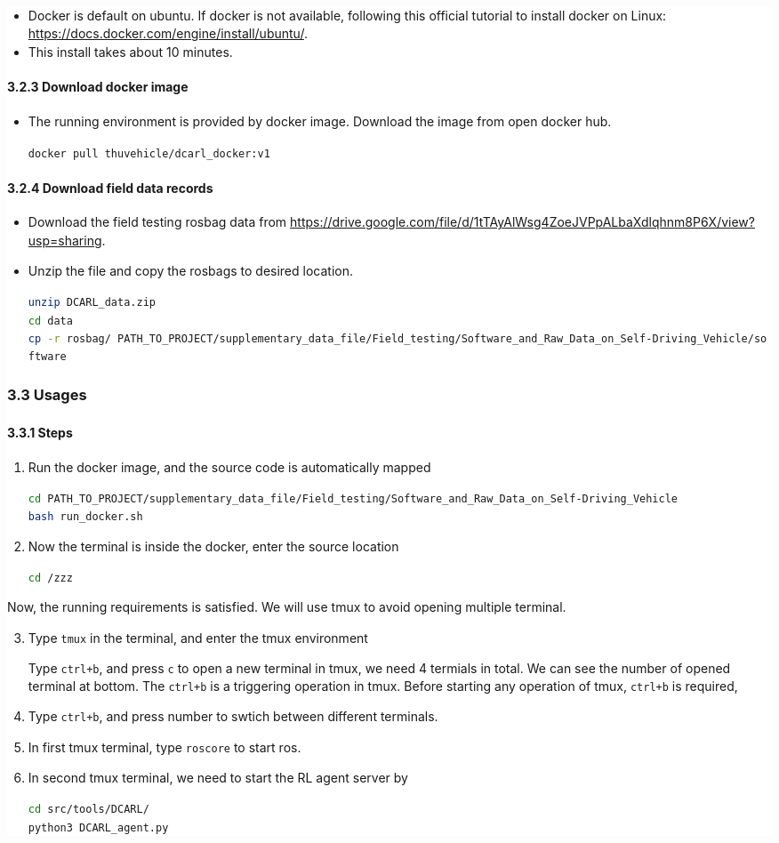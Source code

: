 - Docker is default on ubuntu. If docker is not available, following this official tutorial to install docker on Linux: https://docs.docker.com/engine/install/ubuntu/.
- This install takes about 10 minutes.

#### 3.2.3 Download docker image

- The running environment is provided by docker image. Download the image from open docker hub.

    ```bash
    docker pull thuvehicle/dcarl_docker:v1
    ```

#### 3.2.4 Download field data records

- Download the field testing rosbag data from https://drive.google.com/file/d/1tTAyAlWsg4ZoeJVPpALbaXdlqhnm8P6X/view?usp=sharing.
- Unzip the file and copy the rosbags to desired location.

    ```bash
    unzip DCARL_data.zip
    cd data
    cp -r rosbag/ PATH_TO_PROJECT/supplementary_data_file/Field_testing/Software_and_Raw_Data_on_Self-Driving_Vehicle/software
    ```

### 3.3 Usages

#### 3.3.1 Steps

1. Run the docker image, and the source code is automatically mapped

    ```bash
    cd PATH_TO_PROJECT/supplementary_data_file/Field_testing/Software_and_Raw_Data_on_Self-Driving_Vehicle
    bash run_docker.sh
    ```

2. Now the terminal is inside the docker, enter the source location

    ```bash
    cd /zzz
    ```
Now, the running requirements is satisfied. We will use tmux to avoid opening multiple terminal.

3. Type `tmux` in the terminal, and enter the tmux environment

    Type `ctrl+b`, and press `c` to open a new terminal in tmux, we need 4 termials in total. We can see the number of opened terminal at bottom. The `ctrl+b` is a triggering operation in tmux. Before starting any operation of tmux, `ctrl+b` is required,

4. Type `ctrl+b`, and press number to swtich between different terminals.

5. In first tmux terminal, type `roscore` to start ros.

6. In second tmux terminal, we need to start the RL agent server by 

    ```bash
    cd src/tools/DCARL/
    python3 DCARL_agent.py
    ```
